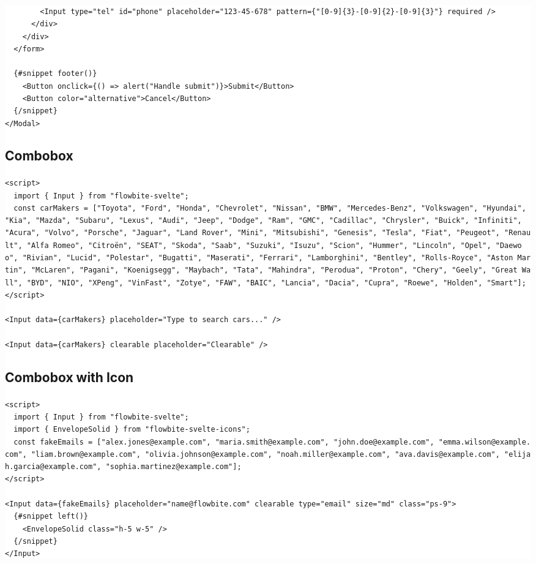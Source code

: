 ```svelte example class="flex justify-center" hideResponsiveButtons
        <Input type="tel" id="phone" placeholder="123-45-678" pattern={"[0-9]{3}-[0-9]{2}-[0-9]{3}"} required />
      </div>
    </div>
  </form>

  {#snippet footer()}
    <Button onclick={() => alert("Handle submit")}>Submit</Button>
    <Button color="alternative">Cancel</Button>
  {/snippet}
</Modal>
```

## Combobox

```svelte example class="h-96 space-y-20"
<script>
  import { Input } from "flowbite-svelte";
  const carMakers = ["Toyota", "Ford", "Honda", "Chevrolet", "Nissan", "BMW", "Mercedes-Benz", "Volkswagen", "Hyundai", "Kia", "Mazda", "Subaru", "Lexus", "Audi", "Jeep", "Dodge", "Ram", "GMC", "Cadillac", "Chrysler", "Buick", "Infiniti", "Acura", "Volvo", "Porsche", "Jaguar", "Land Rover", "Mini", "Mitsubishi", "Genesis", "Tesla", "Fiat", "Peugeot", "Renault", "Alfa Romeo", "Citroën", "SEAT", "Skoda", "Saab", "Suzuki", "Isuzu", "Scion", "Hummer", "Lincoln", "Opel", "Daewoo", "Rivian", "Lucid", "Polestar", "Bugatti", "Maserati", "Ferrari", "Lamborghini", "Bentley", "Rolls-Royce", "Aston Martin", "McLaren", "Pagani", "Koenigsegg", "Maybach", "Tata", "Mahindra", "Perodua", "Proton", "Chery", "Geely", "Great Wall", "BYD", "NIO", "XPeng", "VinFast", "Zotye", "FAW", "BAIC", "Lancia", "Dacia", "Cupra", "Roewe", "Holden", "Smart"];
</script>

<Input data={carMakers} placeholder="Type to search cars..." />

<Input data={carMakers} clearable placeholder="Clearable" />
```

## Combobox with Icon

```svelte example class="h-80"
<script>
  import { Input } from "flowbite-svelte";
  import { EnvelopeSolid } from "flowbite-svelte-icons";
  const fakeEmails = ["alex.jones@example.com", "maria.smith@example.com", "john.doe@example.com", "emma.wilson@example.com", "liam.brown@example.com", "olivia.johnson@example.com", "noah.miller@example.com", "ava.davis@example.com", "elijah.garcia@example.com", "sophia.martinez@example.com"];
</script>

<Input data={fakeEmails} placeholder="name@flowbite.com" clearable type="email" size="md" class="ps-9">
  {#snippet left()}
    <EnvelopeSolid class="h-5 w-5" />
  {/snippet}
</Input>
```
